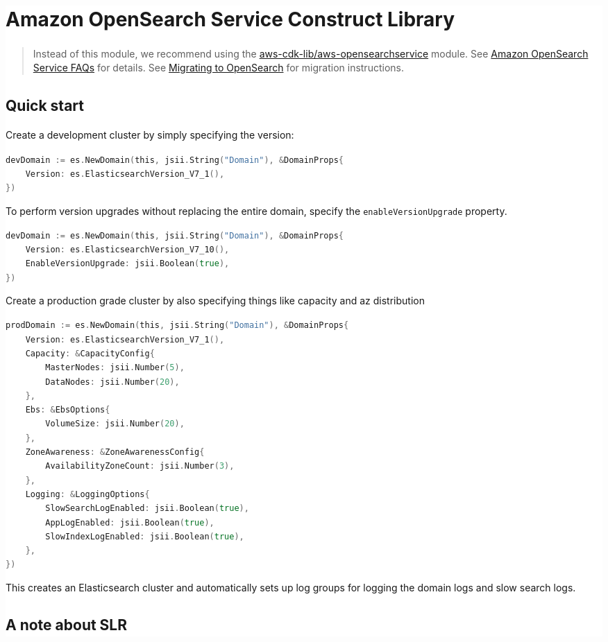 # Amazon OpenSearch Service Construct Library

> Instead of this module, we recommend using the [aws-cdk-lib/aws-opensearchservice](https://docs.aws.amazon.com/cdk/api/v2/docs/aws-cdk-lib.aws_opensearchservice-readme.html) module. See [Amazon OpenSearch Service FAQs](https://aws.amazon.com/opensearch-service/faqs/#Name_change) for details. See [Migrating to OpenSearch](#migrating-to-opensearch) for migration instructions.

## Quick start

Create a development cluster by simply specifying the version:

```go
devDomain := es.NewDomain(this, jsii.String("Domain"), &DomainProps{
	Version: es.ElasticsearchVersion_V7_1(),
})
```

To perform version upgrades without replacing the entire domain, specify the `enableVersionUpgrade` property.

```go
devDomain := es.NewDomain(this, jsii.String("Domain"), &DomainProps{
	Version: es.ElasticsearchVersion_V7_10(),
	EnableVersionUpgrade: jsii.Boolean(true),
})
```

Create a production grade cluster by also specifying things like capacity and az distribution

```go
prodDomain := es.NewDomain(this, jsii.String("Domain"), &DomainProps{
	Version: es.ElasticsearchVersion_V7_1(),
	Capacity: &CapacityConfig{
		MasterNodes: jsii.Number(5),
		DataNodes: jsii.Number(20),
	},
	Ebs: &EbsOptions{
		VolumeSize: jsii.Number(20),
	},
	ZoneAwareness: &ZoneAwarenessConfig{
		AvailabilityZoneCount: jsii.Number(3),
	},
	Logging: &LoggingOptions{
		SlowSearchLogEnabled: jsii.Boolean(true),
		AppLogEnabled: jsii.Boolean(true),
		SlowIndexLogEnabled: jsii.Boolean(true),
	},
})
```

This creates an Elasticsearch cluster and automatically sets up log groups for
logging the domain logs and slow search logs.

## A note about SLR
